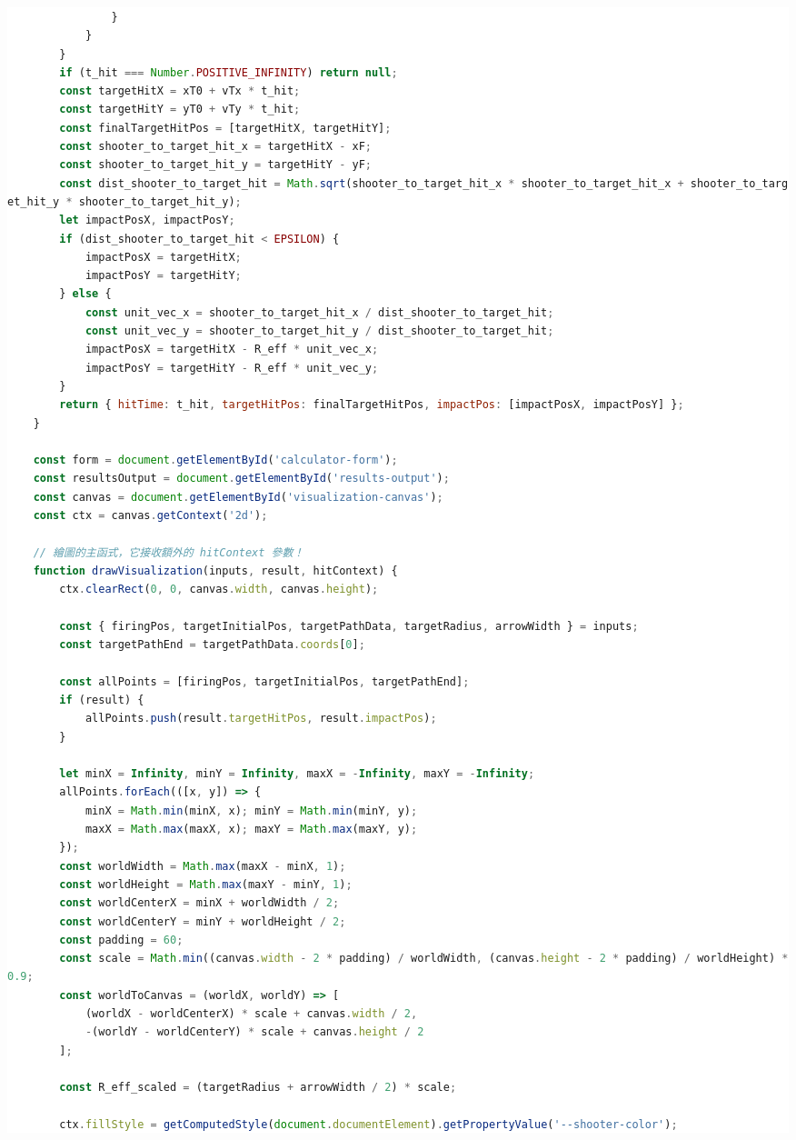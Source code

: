 ```javascript
                }
            }
        }
        if (t_hit === Number.POSITIVE_INFINITY) return null;
        const targetHitX = xT0 + vTx * t_hit;
        const targetHitY = yT0 + vTy * t_hit;
        const finalTargetHitPos = [targetHitX, targetHitY];
        const shooter_to_target_hit_x = targetHitX - xF;
        const shooter_to_target_hit_y = targetHitY - yF;
        const dist_shooter_to_target_hit = Math.sqrt(shooter_to_target_hit_x * shooter_to_target_hit_x + shooter_to_target_hit_y * shooter_to_target_hit_y);
        let impactPosX, impactPosY;
        if (dist_shooter_to_target_hit < EPSILON) {
            impactPosX = targetHitX;
            impactPosY = targetHitY;
        } else {
            const unit_vec_x = shooter_to_target_hit_x / dist_shooter_to_target_hit;
            const unit_vec_y = shooter_to_target_hit_y / dist_shooter_to_target_hit;
            impactPosX = targetHitX - R_eff * unit_vec_x;
            impactPosY = targetHitY - R_eff * unit_vec_y;
        }
        return { hitTime: t_hit, targetHitPos: finalTargetHitPos, impactPos: [impactPosX, impactPosY] };
    }

    const form = document.getElementById('calculator-form');
    const resultsOutput = document.getElementById('results-output');
    const canvas = document.getElementById('visualization-canvas');
    const ctx = canvas.getContext('2d');

    // 繪圖的主函式，它接收額外的 hitContext 參數！
    function drawVisualization(inputs, result, hitContext) {
        ctx.clearRect(0, 0, canvas.width, canvas.height);

        const { firingPos, targetInitialPos, targetPathData, targetRadius, arrowWidth } = inputs;
        const targetPathEnd = targetPathData.coords[0];
        
        const allPoints = [firingPos, targetInitialPos, targetPathEnd];
        if (result) {
            allPoints.push(result.targetHitPos, result.impactPos);
        }
        
        let minX = Infinity, minY = Infinity, maxX = -Infinity, maxY = -Infinity;
        allPoints.forEach(([x, y]) => {
            minX = Math.min(minX, x); minY = Math.min(minY, y);
            maxX = Math.max(maxX, x); maxY = Math.max(maxY, y);
        });
        const worldWidth = Math.max(maxX - minX, 1);
        const worldHeight = Math.max(maxY - minY, 1);
        const worldCenterX = minX + worldWidth / 2;
        const worldCenterY = minY + worldHeight / 2;
        const padding = 60;
        const scale = Math.min((canvas.width - 2 * padding) / worldWidth, (canvas.height - 2 * padding) / worldHeight) * 0.9;
        const worldToCanvas = (worldX, worldY) => [
            (worldX - worldCenterX) * scale + canvas.width / 2,
            -(worldY - worldCenterY) * scale + canvas.height / 2
        ];

        const R_eff_scaled = (targetRadius + arrowWidth / 2) * scale;
        
        ctx.fillStyle = getComputedStyle(document.documentElement).getPropertyValue('--shooter-color');
```
